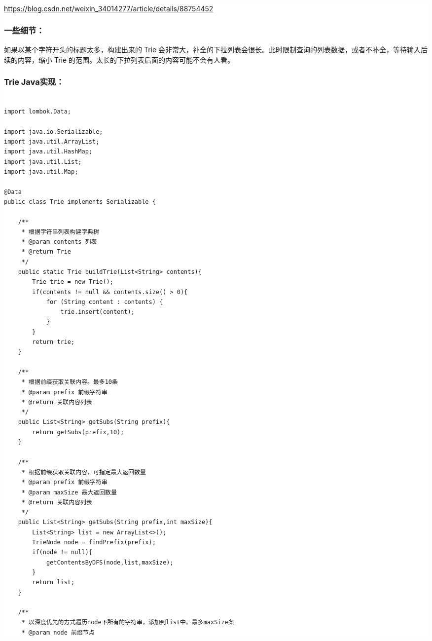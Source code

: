 https://blog.csdn.net/weixin_34014277/article/details/88754452


### 一些细节：
如果以某个字符开头的标题太多，构建出来的 Trie 会非常大，补全的下拉列表会很长。此时限制查询的列表数据，或者不补全，等待输入后续的内容，缩小 Trie 的范围。太长的下拉列表后面的内容可能不会有人看。

### Trie Java实现：

```

import lombok.Data;

import java.io.Serializable;
import java.util.ArrayList;
import java.util.HashMap;
import java.util.List;
import java.util.Map;

@Data
public class Trie implements Serializable {

    /**
     * 根据字符串列表构建字典树
     * @param contents 列表
     * @return Trie
     */
    public static Trie buildTrie(List<String> contents){
        Trie trie = new Trie();
        if(contents != null && contents.size() > 0){
            for (String content : contents) {
                trie.insert(content);
            }
        }
        return trie;
    }

    /**
     * 根据前缀获取关联内容。最多10条
     * @param prefix 前缀字符串
     * @return 关联内容列表
     */
    public List<String> getSubs(String prefix){
        return getSubs(prefix,10);
    }

    /**
     * 根据前缀获取关联内容，可指定最大返回数量
     * @param prefix 前缀字符串
     * @param maxSize 最大返回数量
     * @return 关联内容列表
     */
    public List<String> getSubs(String prefix,int maxSize){
        List<String> list = new ArrayList<>();
        TrieNode node = findPrefix(prefix);
        if(node != null){
            getContentsByDFS(node,list,maxSize);
        }
        return list;
    }

    /**
     * 以深度优先的方式遍历node下所有的字符串，添加到list中。最多maxSize条
     * @param node 前缀节点
```